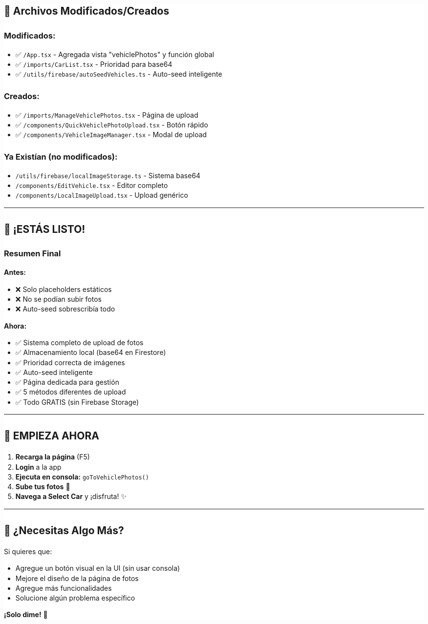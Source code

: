
## 📂 Archivos Modificados/Creados

### Modificados:
- ✅ `/App.tsx` - Agregada vista "vehiclePhotos" y función global
- ✅ `/imports/CarList.tsx` - Prioridad para base64
- ✅ `/utils/firebase/autoSeedVehicles.ts` - Auto-seed inteligente

### Creados:
- ✅ `/imports/ManageVehiclePhotos.tsx` - Página de upload
- ✅ `/components/QuickVehiclePhotoUpload.tsx` - Botón rápido
- ✅ `/components/VehicleImageManager.tsx` - Modal de upload

### Ya Existían (no modificados):
- `/utils/firebase/localImageStorage.ts` - Sistema base64
- `/components/EditVehicle.tsx` - Editor completo
- `/components/LocalImageUpload.tsx` - Upload genérico

---

## 🎉 ¡ESTÁS LISTO!

### Resumen Final

**Antes:**
- ❌ Solo placeholders estáticos
- ❌ No se podían subir fotos
- ❌ Auto-seed sobrescribía todo

**Ahora:**
- ✅ Sistema completo de upload de fotos
- ✅ Almacenamiento local (base64 en Firestore)
- ✅ Prioridad correcta de imágenes
- ✅ Auto-seed inteligente
- ✅ Página dedicada para gestión
- ✅ 5 métodos diferentes de upload
- ✅ Todo GRATIS (sin Firebase Storage)

---

## 🚀 EMPIEZA AHORA

1. **Recarga la página** (F5)
2. **Login** a la app
3. **Ejecuta en consola:** `goToVehiclePhotos()`
4. **Sube tus fotos** 📸
5. **Navega a Select Car** y ¡disfruta! ✨

---

## 💬 ¿Necesitas Algo Más?

Si quieres que:
- Agregue un botón visual en la UI (sin usar consola)
- Mejore el diseño de la página de fotos
- Agregue más funcionalidades
- Solucione algún problema específico

**¡Solo dime!** 🚀
